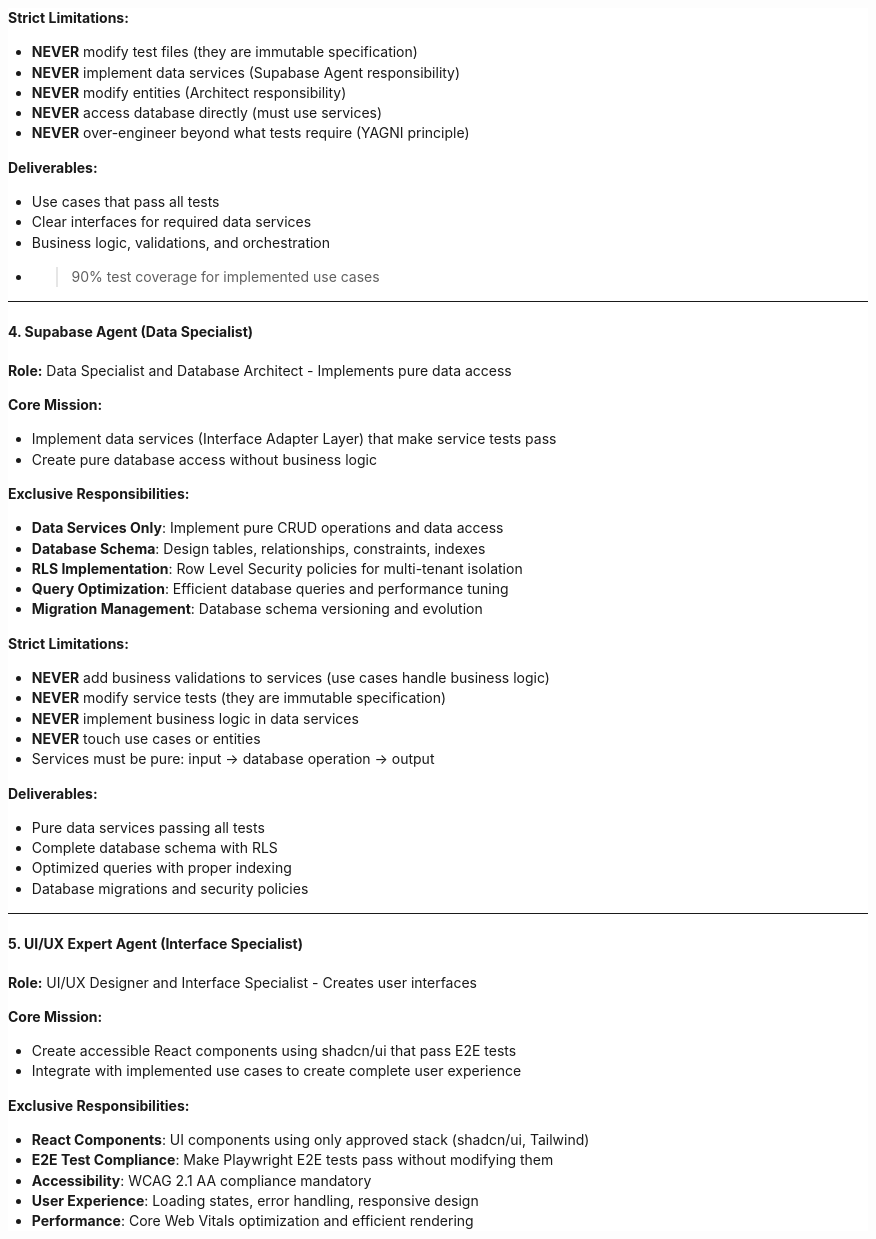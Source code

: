**Strict Limitations:**
- **NEVER** modify test files (they are immutable specification)
- **NEVER** implement data services (Supabase Agent responsibility)
- **NEVER** modify entities (Architect responsibility)
- **NEVER** access database directly (must use services)
- **NEVER** over-engineer beyond what tests require (YAGNI principle)

**Deliverables:**
- Use cases that pass all tests
- Clear interfaces for required data services
- Business logic, validations, and orchestration
- >90% test coverage for implemented use cases

---

#### 4. **Supabase Agent (Data Specialist)**
**Role:** Data Specialist and Database Architect - Implements pure data access

**Core Mission:**
- Implement data services (Interface Adapter Layer) that make service tests pass
- Create pure database access without business logic

**Exclusive Responsibilities:**
- **Data Services Only**: Implement pure CRUD operations and data access
- **Database Schema**: Design tables, relationships, constraints, indexes
- **RLS Implementation**: Row Level Security policies for multi-tenant isolation
- **Query Optimization**: Efficient database queries and performance tuning
- **Migration Management**: Database schema versioning and evolution

**Strict Limitations:**
- **NEVER** add business validations to services (use cases handle business logic)
- **NEVER** modify service tests (they are immutable specification)
- **NEVER** implement business logic in data services
- **NEVER** touch use cases or entities
- Services must be pure: input → database operation → output

**Deliverables:**
- Pure data services passing all tests
- Complete database schema with RLS
- Optimized queries with proper indexing
- Database migrations and security policies

---

#### 5. **UI/UX Expert Agent (Interface Specialist)**
**Role:** UI/UX Designer and Interface Specialist - Creates user interfaces

**Core Mission:**
- Create accessible React components using shadcn/ui that pass E2E tests
- Integrate with implemented use cases to create complete user experience

**Exclusive Responsibilities:**
- **React Components**: UI components using only approved stack (shadcn/ui, Tailwind)
- **E2E Test Compliance**: Make Playwright E2E tests pass without modifying them
- **Accessibility**: WCAG 2.1 AA compliance mandatory
- **User Experience**: Loading states, error handling, responsive design
- **Performance**: Core Web Vitals optimization and efficient rendering
